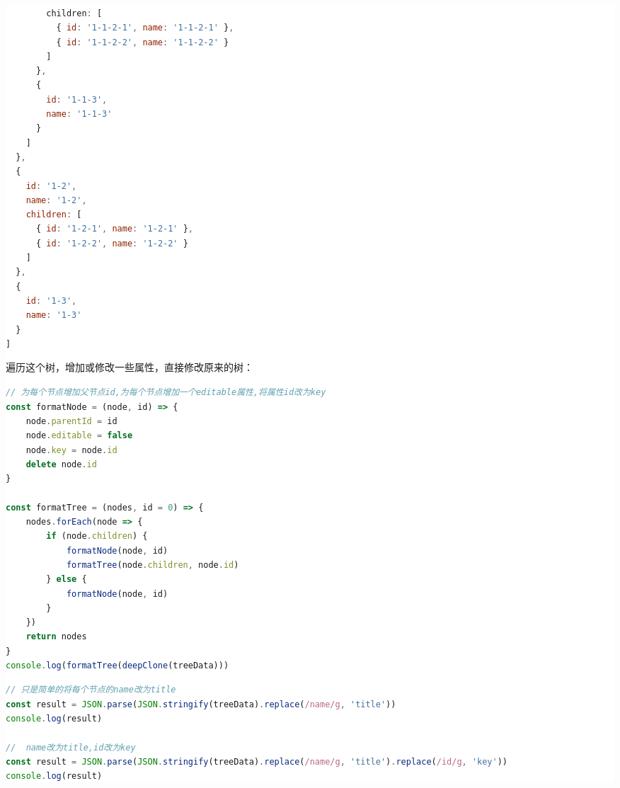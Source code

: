 ```javascript
        children: [
          { id: '1-1-2-1', name: '1-1-2-1' },
          { id: '1-1-2-2', name: '1-1-2-2' }
        ]
      },
      {
        id: '1-1-3',
        name: '1-1-3'
      }
    ]
  },
  {
    id: '1-2',
    name: '1-2',
    children: [
      { id: '1-2-1', name: '1-2-1' },
      { id: '1-2-2', name: '1-2-2' }
    ]
  },
  {
    id: '1-3',
    name: '1-3'
  }
]
```

遍历这个树，增加或修改一些属性，直接修改原来的树：
```javascript
// 为每个节点增加父节点id,为每个节点增加一个editable属性,将属性id改为key
const formatNode = (node, id) => {
	node.parentId = id
	node.editable = false
	node.key = node.id
	delete node.id
}

const formatTree = (nodes, id = 0) => {
	nodes.forEach(node => {
		if (node.children) {
			formatNode(node, id)
			formatTree(node.children, node.id)
		} else {
			formatNode(node, id)
		}
	})
	return nodes
}
console.log(formatTree(deepClone(treeData)))
```

```javascript
// 只是简单的将每个节点的name改为title
const result = JSON.parse(JSON.stringify(treeData).replace(/name/g, 'title'))
console.log(result)

//  name改为title,id改为key
const result = JSON.parse(JSON.stringify(treeData).replace(/name/g, 'title').replace(/id/g, 'key'))
console.log(result)

```
